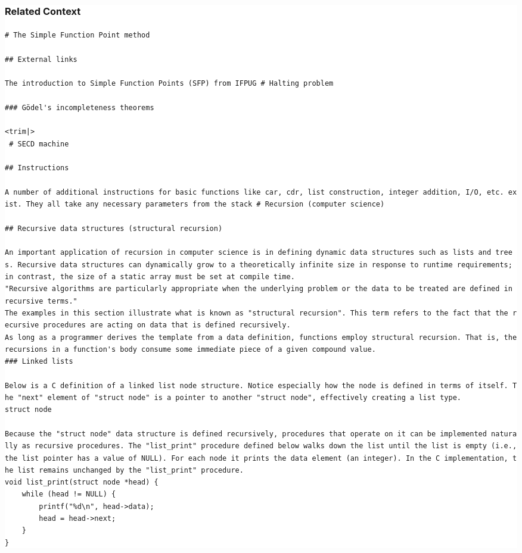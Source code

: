 



### Related Context
```
# The Simple Function Point method

## External links

The introduction to Simple Function Points (SFP) from IFPUG # Halting problem

### Gödel's incompleteness theorems

<trim|>
 # SECD machine

## Instructions

A number of additional instructions for basic functions like car, cdr, list construction, integer addition, I/O, etc. exist. They all take any necessary parameters from the stack # Recursion (computer science)

## Recursive data structures (structural recursion)

An important application of recursion in computer science is in defining dynamic data structures such as lists and trees. Recursive data structures can dynamically grow to a theoretically infinite size in response to runtime requirements; in contrast, the size of a static array must be set at compile time.
"Recursive algorithms are particularly appropriate when the underlying problem or the data to be treated are defined in recursive terms."
The examples in this section illustrate what is known as "structural recursion". This term refers to the fact that the recursive procedures are acting on data that is defined recursively.
As long as a programmer derives the template from a data definition, functions employ structural recursion. That is, the recursions in a function's body consume some immediate piece of a given compound value.
### Linked lists

Below is a C definition of a linked list node structure. Notice especially how the node is defined in terms of itself. The "next" element of "struct node" is a pointer to another "struct node", effectively creating a list type.
struct node

Because the "struct node" data structure is defined recursively, procedures that operate on it can be implemented naturally as recursive procedures. The "list_print" procedure defined below walks down the list until the list is empty (i.e., the list pointer has a value of NULL). For each node it prints the data element (an integer). In the C implementation, the list remains unchanged by the "list_print" procedure.
void list_print(struct node *head) {
    while (head != NULL) {
        printf("%d\n", head->data);
        head = head->next;
    }
}
```
